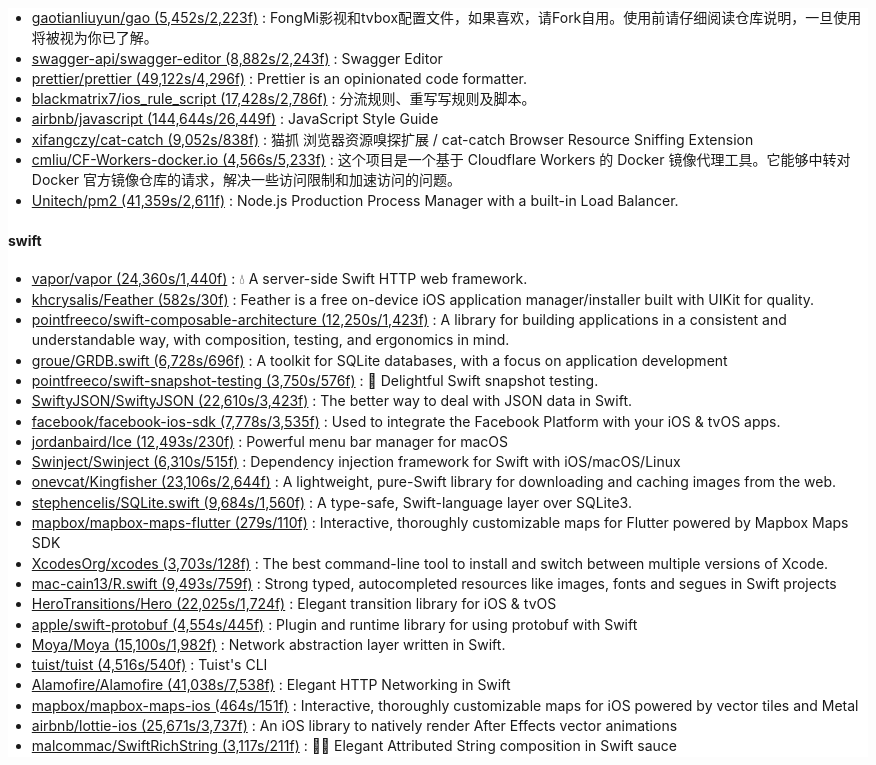 * [gaotianliuyun/gao (5,452s/2,223f)](https://github.com/gaotianliuyun/gao) : FongMi影视和tvbox配置文件，如果喜欢，请Fork自用。使用前请仔细阅读仓库说明，一旦使用将被视为你已了解。
* [swagger-api/swagger-editor (8,882s/2,243f)](https://github.com/swagger-api/swagger-editor) : Swagger Editor
* [prettier/prettier (49,122s/4,296f)](https://github.com/prettier/prettier) : Prettier is an opinionated code formatter.
* [blackmatrix7/ios_rule_script (17,428s/2,786f)](https://github.com/blackmatrix7/ios_rule_script) : 分流规则、重写写规则及脚本。
* [airbnb/javascript (144,644s/26,449f)](https://github.com/airbnb/javascript) : JavaScript Style Guide
* [xifangczy/cat-catch (9,052s/838f)](https://github.com/xifangczy/cat-catch) : 猫抓 浏览器资源嗅探扩展 / cat-catch Browser Resource Sniffing Extension
* [cmliu/CF-Workers-docker.io (4,566s/5,233f)](https://github.com/cmliu/CF-Workers-docker.io) : 这个项目是一个基于 Cloudflare Workers 的 Docker 镜像代理工具。它能够中转对 Docker 官方镜像仓库的请求，解决一些访问限制和加速访问的问题。
* [Unitech/pm2 (41,359s/2,611f)](https://github.com/Unitech/pm2) : Node.js Production Process Manager with a built-in Load Balancer.

#### swift
* [vapor/vapor (24,360s/1,440f)](https://github.com/vapor/vapor) : 💧 A server-side Swift HTTP web framework.
* [khcrysalis/Feather (582s/30f)](https://github.com/khcrysalis/Feather) : Feather is a free on-device iOS application manager/installer built with UIKit for quality.
* [pointfreeco/swift-composable-architecture (12,250s/1,423f)](https://github.com/pointfreeco/swift-composable-architecture) : A library for building applications in a consistent and understandable way, with composition, testing, and ergonomics in mind.
* [groue/GRDB.swift (6,728s/696f)](https://github.com/groue/GRDB.swift) : A toolkit for SQLite databases, with a focus on application development
* [pointfreeco/swift-snapshot-testing (3,750s/576f)](https://github.com/pointfreeco/swift-snapshot-testing) : 📸 Delightful Swift snapshot testing.
* [SwiftyJSON/SwiftyJSON (22,610s/3,423f)](https://github.com/SwiftyJSON/SwiftyJSON) : The better way to deal with JSON data in Swift.
* [facebook/facebook-ios-sdk (7,778s/3,535f)](https://github.com/facebook/facebook-ios-sdk) : Used to integrate the Facebook Platform with your iOS & tvOS apps.
* [jordanbaird/Ice (12,493s/230f)](https://github.com/jordanbaird/Ice) : Powerful menu bar manager for macOS
* [Swinject/Swinject (6,310s/515f)](https://github.com/Swinject/Swinject) : Dependency injection framework for Swift with iOS/macOS/Linux
* [onevcat/Kingfisher (23,106s/2,644f)](https://github.com/onevcat/Kingfisher) : A lightweight, pure-Swift library for downloading and caching images from the web.
* [stephencelis/SQLite.swift (9,684s/1,560f)](https://github.com/stephencelis/SQLite.swift) : A type-safe, Swift-language layer over SQLite3.
* [mapbox/mapbox-maps-flutter (279s/110f)](https://github.com/mapbox/mapbox-maps-flutter) : Interactive, thoroughly customizable maps for Flutter powered by Mapbox Maps SDK
* [XcodesOrg/xcodes (3,703s/128f)](https://github.com/XcodesOrg/xcodes) : The best command-line tool to install and switch between multiple versions of Xcode.
* [mac-cain13/R.swift (9,493s/759f)](https://github.com/mac-cain13/R.swift) : Strong typed, autocompleted resources like images, fonts and segues in Swift projects
* [HeroTransitions/Hero (22,025s/1,724f)](https://github.com/HeroTransitions/Hero) : Elegant transition library for iOS & tvOS
* [apple/swift-protobuf (4,554s/445f)](https://github.com/apple/swift-protobuf) : Plugin and runtime library for using protobuf with Swift
* [Moya/Moya (15,100s/1,982f)](https://github.com/Moya/Moya) : Network abstraction layer written in Swift.
* [tuist/tuist (4,516s/540f)](https://github.com/tuist/tuist) : Tuist's CLI
* [Alamofire/Alamofire (41,038s/7,538f)](https://github.com/Alamofire/Alamofire) : Elegant HTTP Networking in Swift
* [mapbox/mapbox-maps-ios (464s/151f)](https://github.com/mapbox/mapbox-maps-ios) : Interactive, thoroughly customizable maps for iOS powered by vector tiles and Metal
* [airbnb/lottie-ios (25,671s/3,737f)](https://github.com/airbnb/lottie-ios) : An iOS library to natively render After Effects vector animations
* [malcommac/SwiftRichString (3,117s/211f)](https://github.com/malcommac/SwiftRichString) : 👩‍🎨 Elegant Attributed String composition in Swift sauce
